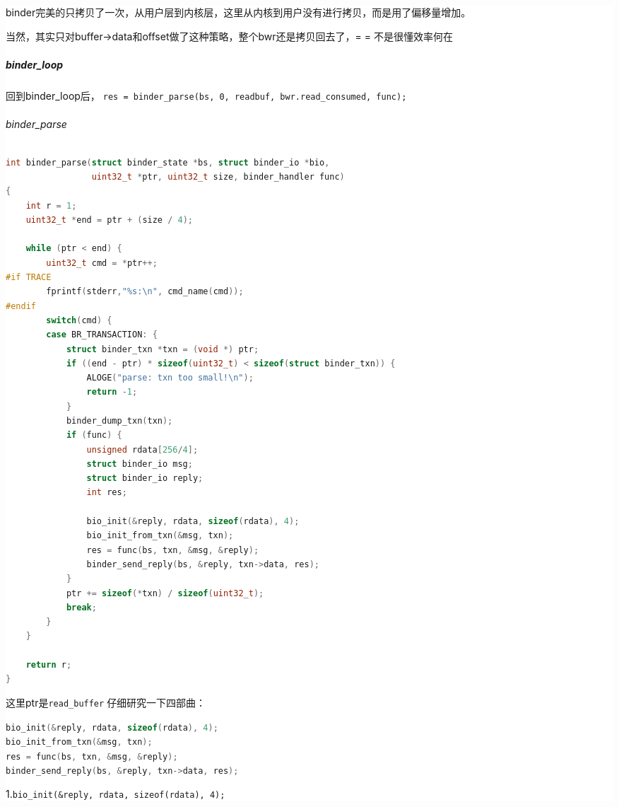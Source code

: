 binder完美的只拷贝了一次，从用户层到内核层，这里从内核到用户没有进行拷贝，而是用了偏移量增加。

当然，其实只对buffer->data和offset做了这种策略，整个bwr还是拷贝回去了，= = 不是很懂效率何在


##### binder_loop
回到binder_loop后，
`res = binder_parse(bs, 0, readbuf, bwr.read_consumed, func);`

###### binder_parse
```c
int binder_parse(struct binder_state *bs, struct binder_io *bio,
                 uint32_t *ptr, uint32_t size, binder_handler func)
{
    int r = 1;
    uint32_t *end = ptr + (size / 4);

    while (ptr < end) {
        uint32_t cmd = *ptr++;
#if TRACE
        fprintf(stderr,"%s:\n", cmd_name(cmd));
#endif
        switch(cmd) {
        case BR_TRANSACTION: {
            struct binder_txn *txn = (void *) ptr;
            if ((end - ptr) * sizeof(uint32_t) < sizeof(struct binder_txn)) {
                ALOGE("parse: txn too small!\n");
                return -1;
            }
            binder_dump_txn(txn);
            if (func) {
                unsigned rdata[256/4];
                struct binder_io msg;
                struct binder_io reply;
                int res;

                bio_init(&reply, rdata, sizeof(rdata), 4);
                bio_init_from_txn(&msg, txn);
                res = func(bs, txn, &msg, &reply);
                binder_send_reply(bs, &reply, txn->data, res);
            }
            ptr += sizeof(*txn) / sizeof(uint32_t);
            break;
        }
    }

    return r;
}
```

这里ptr是`read_buffer`
仔细研究一下四部曲：
```c
bio_init(&reply, rdata, sizeof(rdata), 4);  
bio_init_from_txn(&msg, txn);  
res = func(bs, txn, &msg, &reply);  
binder_send_reply(bs, &reply, txn->data, res);  
```
1.`bio_init(&reply, rdata, sizeof(rdata), 4);`
